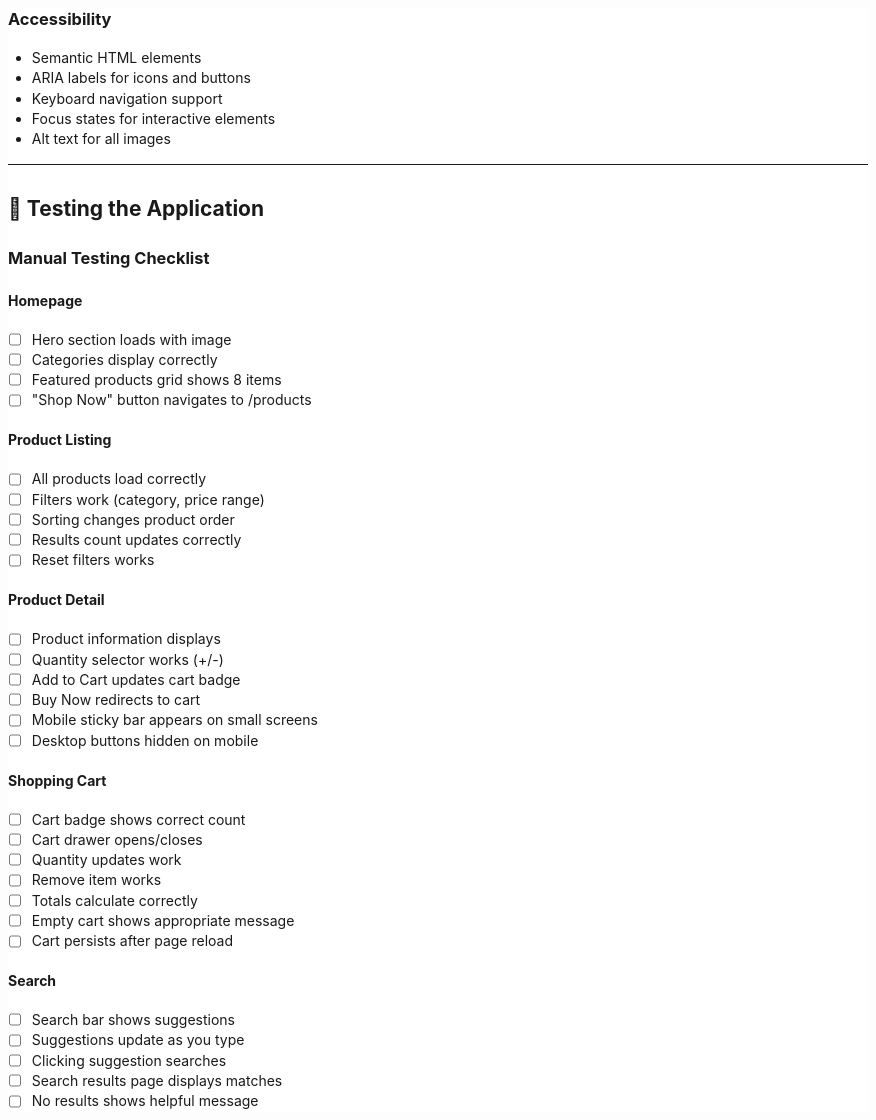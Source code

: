 ### **Accessibility**
- Semantic HTML elements
- ARIA labels for icons and buttons
- Keyboard navigation support
- Focus states for interactive elements
- Alt text for all images

---

## 🧪 Testing the Application

### **Manual Testing Checklist**

#### Homepage
- [ ] Hero section loads with image
- [ ] Categories display correctly
- [ ] Featured products grid shows 8 items
- [ ] "Shop Now" button navigates to /products

#### Product Listing
- [ ] All products load correctly
- [ ] Filters work (category, price range)
- [ ] Sorting changes product order
- [ ] Results count updates correctly
- [ ] Reset filters works

#### Product Detail
- [ ] Product information displays
- [ ] Quantity selector works (+/-)
- [ ] Add to Cart updates cart badge
- [ ] Buy Now redirects to cart
- [ ] Mobile sticky bar appears on small screens
- [ ] Desktop buttons hidden on mobile

#### Shopping Cart
- [ ] Cart badge shows correct count
- [ ] Cart drawer opens/closes
- [ ] Quantity updates work
- [ ] Remove item works
- [ ] Totals calculate correctly
- [ ] Empty cart shows appropriate message
- [ ] Cart persists after page reload

#### Search
- [ ] Search bar shows suggestions
- [ ] Suggestions update as you type
- [ ] Clicking suggestion searches
- [ ] Search results page displays matches
- [ ] No results shows helpful message

